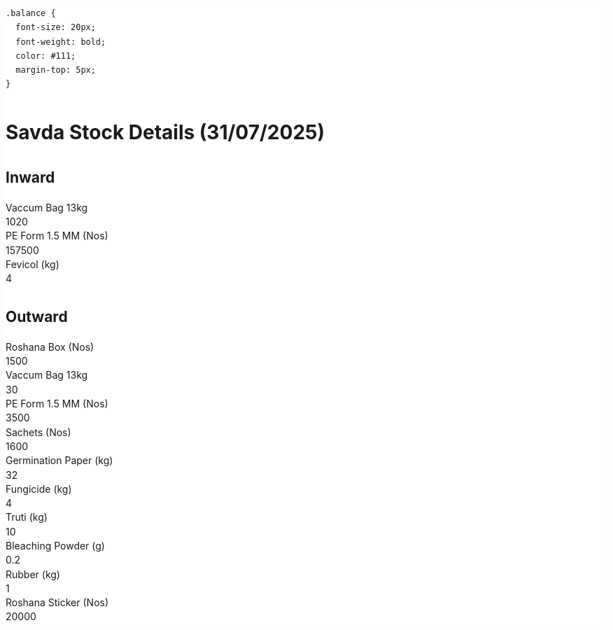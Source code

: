     .balance {
      font-size: 20px;
      font-weight: bold;
      color: #111;
      margin-top: 5px;
    }
  </style>
</head>
<body>

  <h1>Savda Stock Details (31/07/2025)</h1>

  
  <div class="section">
    <h2>Inward</h2>
    <div class="cards">
      <div class="card inward">
        <div class="material-name">Vaccum Bag 13kg</div>
        <div class="balance">1020</div>
      </div>
      <div class="card inward">
        <div class="material-name">PE Form 1.5 MM (Nos)</div>
        <div class="balance">157500</div>
      </div>
      <div class="card inward">
        <div class="material-name">Fevicol (kg)</div>
        <div class="balance">4</div>
      </div>
    </div>
  </div>

  
  <div class="section">
    <h2>Outward</h2>
    <div class="cards">
      <div class="card outward"><div class="material-name">Roshana Box (Nos)</div><div class="balance">1500</div></div>
      <div class="card outward"><div class="material-name">Vaccum Bag 13kg</div><div class="balance">30</div></div>
      <div class="card outward"><div class="material-name">PE Form 1.5 MM (Nos)</div><div class="balance">3500</div></div>
      <div class="card outward"><div class="material-name">Sachets (Nos)</div><div class="balance">1600</div></div>
      <div class="card outward"><div class="material-name">Germination Paper (kg)</div><div class="balance">32</div></div>
      <div class="card outward"><div class="material-name">Fungicide (kg)</div><div class="balance">4</div></div>
      <div class="card outward"><div class="material-name">Truti (kg)</div><div class="balance">10</div></div>
      <div class="card outward"><div class="material-name">Bleaching Powder (g)</div><div class="balance">0.2</div></div>
      <div class="card outward"><div class="material-name">Rubber (kg)</div><div class="balance">1</div></div>
      <div class="card outward"><div class="material-name">Roshana Sticker (Nos)</div><div class="balance">20000</div></div>
    </div>
  </div>
